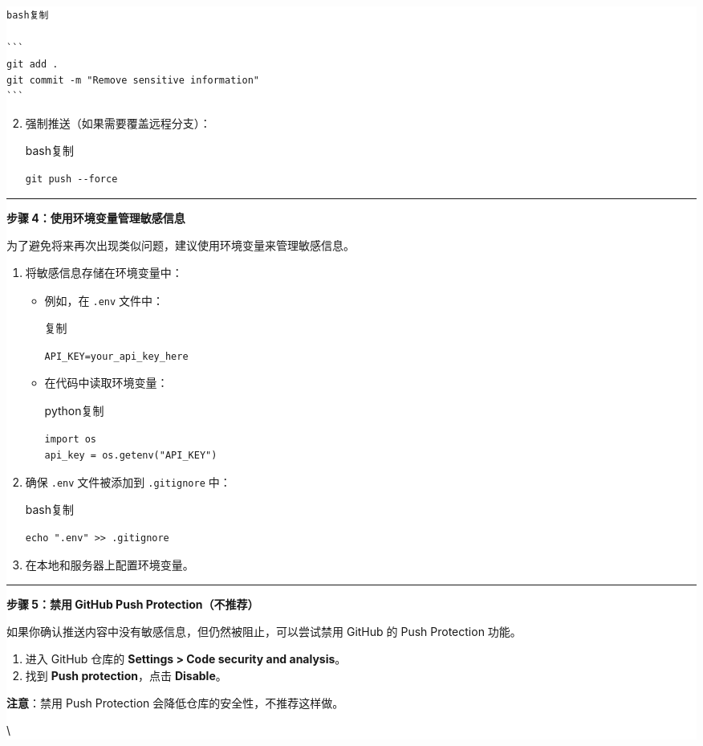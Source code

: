     bash复制

    ```
    git add .
    git commit -m "Remove sensitive information"
    ```
2.  强制推送（如果需要覆盖远程分支）：

    bash复制

    ```
    git push --force
    ```

***

**步骤 4：使用环境变量管理敏感信息**

为了避免将来再次出现类似问题，建议使用环境变量来管理敏感信息。

1. 将敏感信息存储在环境变量中：
   *   例如，在 `.env` 文件中：

       复制

       ```
       API_KEY=your_api_key_here
       ```
   *   在代码中读取环境变量：

       python复制

       ```
       import os
       api_key = os.getenv("API_KEY")
       ```
2.  确保 `.env` 文件被添加到 `.gitignore` 中：

    bash复制

    ```
    echo ".env" >> .gitignore
    ```
3. 在本地和服务器上配置环境变量。

***

**步骤 5：禁用 GitHub Push Protection（不推荐）**

如果你确认推送内容中没有敏感信息，但仍然被阻止，可以尝试禁用 GitHub 的 Push Protection 功能。

1. 进入 GitHub 仓库的 **Settings > Code security and analysis**。
2. 找到 **Push protection**，点击 **Disable**。

**注意**：禁用 Push Protection 会降低仓库的安全性，不推荐这样做。

\












